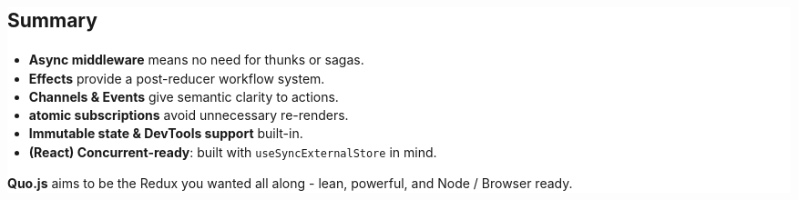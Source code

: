 ## Summary

- **Async middleware** means no need for thunks or sagas.
- **Effects** provide a post-reducer workflow system.
- **Channels & Events** give semantic clarity to actions.
- **atomic subscriptions** avoid unnecessary re-renders.
- **Immutable state & DevTools support** built-in.
- **(React) Concurrent-ready**: built with `useSyncExternalStore` in mind.

**Quo.js** aims to be the Redux you wanted all along - lean, powerful, and Node / Browser ready.
